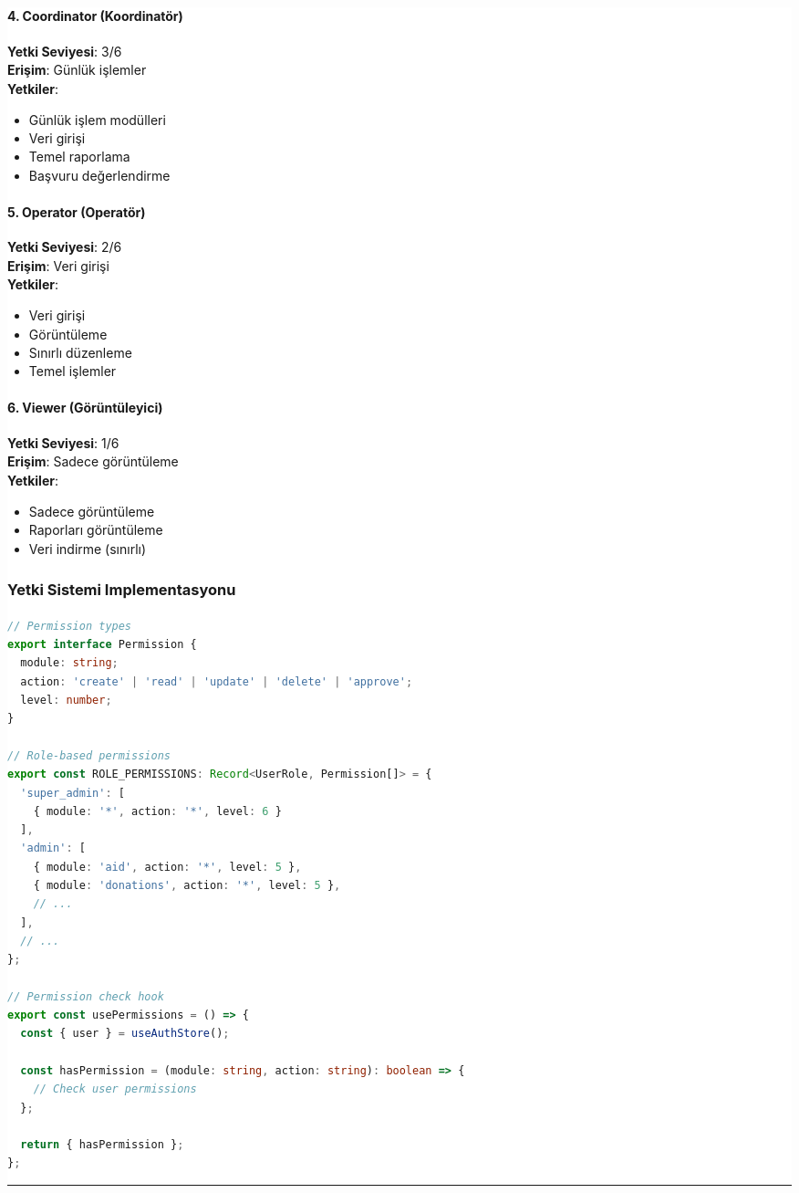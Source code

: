 #### 4. Coordinator (Koordinatör)
**Yetki Seviyesi**: 3/6  
**Erişim**: Günlük işlemler  
**Yetkiler**:
- Günlük işlem modülleri
- Veri girişi
- Temel raporlama
- Başvuru değerlendirme

#### 5. Operator (Operatör)
**Yetki Seviyesi**: 2/6  
**Erişim**: Veri girişi  
**Yetkiler**:
- Veri girişi
- Görüntüleme
- Sınırlı düzenleme
- Temel işlemler

#### 6. Viewer (Görüntüleyici)
**Yetki Seviyesi**: 1/6  
**Erişim**: Sadece görüntüleme  
**Yetkiler**:
- Sadece görüntüleme
- Raporları görüntüleme
- Veri indirme (sınırlı)

### Yetki Sistemi Implementasyonu
```typescript
// Permission types
export interface Permission {
  module: string;
  action: 'create' | 'read' | 'update' | 'delete' | 'approve';
  level: number;
}

// Role-based permissions
export const ROLE_PERMISSIONS: Record<UserRole, Permission[]> = {
  'super_admin': [
    { module: '*', action: '*', level: 6 }
  ],
  'admin': [
    { module: 'aid', action: '*', level: 5 },
    { module: 'donations', action: '*', level: 5 },
    // ...
  ],
  // ...
};

// Permission check hook
export const usePermissions = () => {
  const { user } = useAuthStore();
  
  const hasPermission = (module: string, action: string): boolean => {
    // Check user permissions
  };
  
  return { hasPermission };
};
```

---